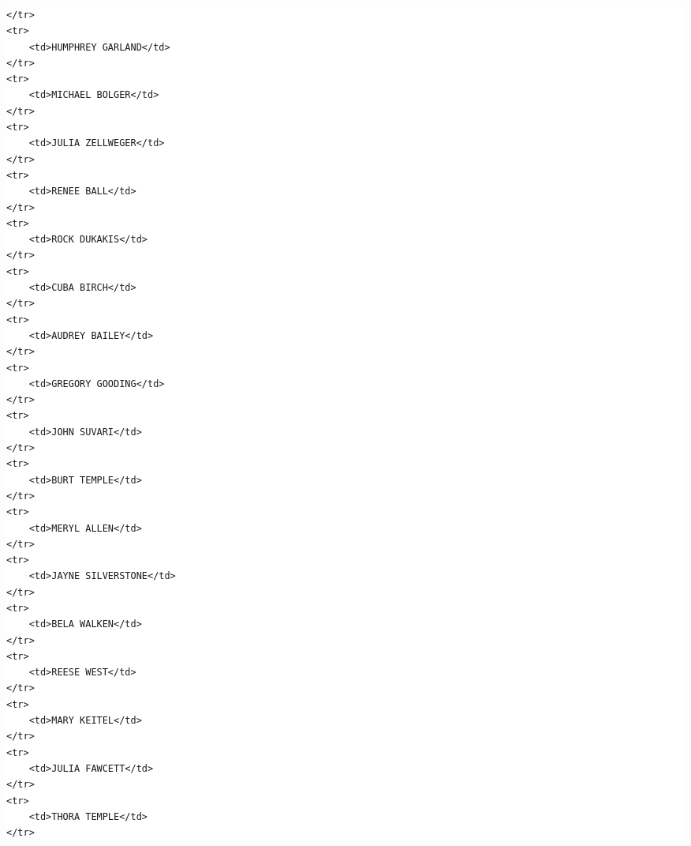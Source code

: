     </tr>
    <tr>
        <td>HUMPHREY GARLAND</td>
    </tr>
    <tr>
        <td>MICHAEL BOLGER</td>
    </tr>
    <tr>
        <td>JULIA ZELLWEGER</td>
    </tr>
    <tr>
        <td>RENEE BALL</td>
    </tr>
    <tr>
        <td>ROCK DUKAKIS</td>
    </tr>
    <tr>
        <td>CUBA BIRCH</td>
    </tr>
    <tr>
        <td>AUDREY BAILEY</td>
    </tr>
    <tr>
        <td>GREGORY GOODING</td>
    </tr>
    <tr>
        <td>JOHN SUVARI</td>
    </tr>
    <tr>
        <td>BURT TEMPLE</td>
    </tr>
    <tr>
        <td>MERYL ALLEN</td>
    </tr>
    <tr>
        <td>JAYNE SILVERSTONE</td>
    </tr>
    <tr>
        <td>BELA WALKEN</td>
    </tr>
    <tr>
        <td>REESE WEST</td>
    </tr>
    <tr>
        <td>MARY KEITEL</td>
    </tr>
    <tr>
        <td>JULIA FAWCETT</td>
    </tr>
    <tr>
        <td>THORA TEMPLE</td>
    </tr>
</table>

